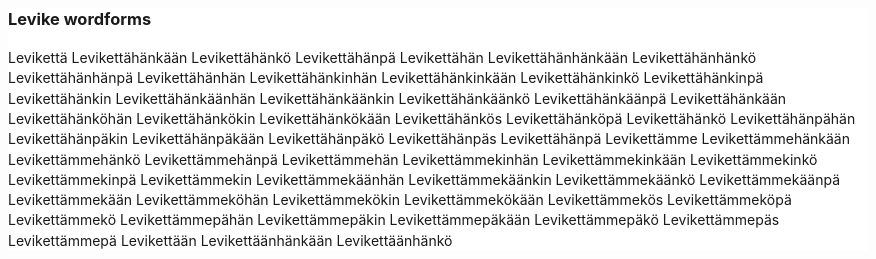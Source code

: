 
### Levike wordforms

Levikettä
Levikettähänkään
Levikettähänkö
Levikettähänpä
Levikettähän
Levikettähänhänkään
Levikettähänhänkö
Levikettähänhänpä
Levikettähänhän
Levikettähänkinhän
Levikettähänkinkään
Levikettähänkinkö
Levikettähänkinpä
Levikettähänkin
Levikettähänkäänhän
Levikettähänkäänkin
Levikettähänkäänkö
Levikettähänkäänpä
Levikettähänkään
Levikettähänköhän
Levikettähänkökin
Levikettähänkökään
Levikettähänkös
Levikettähänköpä
Levikettähänkö
Levikettähänpähän
Levikettähänpäkin
Levikettähänpäkään
Levikettähänpäkö
Levikettähänpäs
Levikettähänpä
Levikettämme
Levikettämmehänkään
Levikettämmehänkö
Levikettämmehänpä
Levikettämmehän
Levikettämmekinhän
Levikettämmekinkään
Levikettämmekinkö
Levikettämmekinpä
Levikettämmekin
Levikettämmekäänhän
Levikettämmekäänkin
Levikettämmekäänkö
Levikettämmekäänpä
Levikettämmekään
Levikettämmeköhän
Levikettämmekökin
Levikettämmekökään
Levikettämmekös
Levikettämmeköpä
Levikettämmekö
Levikettämmepähän
Levikettämmepäkin
Levikettämmepäkään
Levikettämmepäkö
Levikettämmepäs
Levikettämmepä
Levikettään
Levikettäänhänkään
Levikettäänhänkö